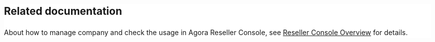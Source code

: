 ```
```

## Related documentation

About how to manage company and check the usage in Agora Reseller Console, see [Reseller Console Overview](https://docs.agora.io/en/Agora%20Platform/reseller_console_guide?platform=All%20Platforms) for details.
